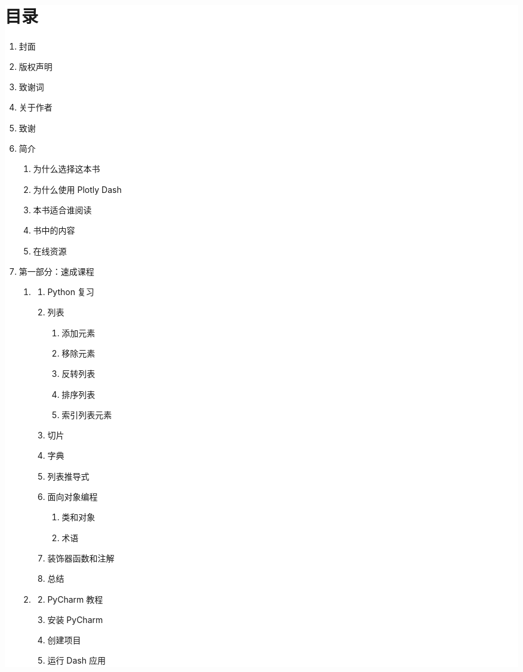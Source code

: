 # 目录

1.  封面

1.  版权声明

1.  致谢词

1.  关于作者

1.  致谢

1.  简介

    1.  为什么选择这本书

    1.  为什么使用 Plotly Dash

    1.  本书适合谁阅读

    1.  书中的内容

    1.  在线资源

1.  第一部分：速成课程

    1.  1. Python 复习

        1.  列表

            1.  添加元素

            1.  移除元素

            1.  反转列表

            1.  排序列表

            1.  索引列表元素

        1.  切片

        1.  字典

        1.  列表推导式

        1.  面向对象编程

            1.  类和对象

            1.  术语

        1.  装饰器函数和注解

        1.  总结

    1.  2. PyCharm 教程

        1.  安装 PyCharm

        1.  创建项目

        1.  运行 Dash 应用
